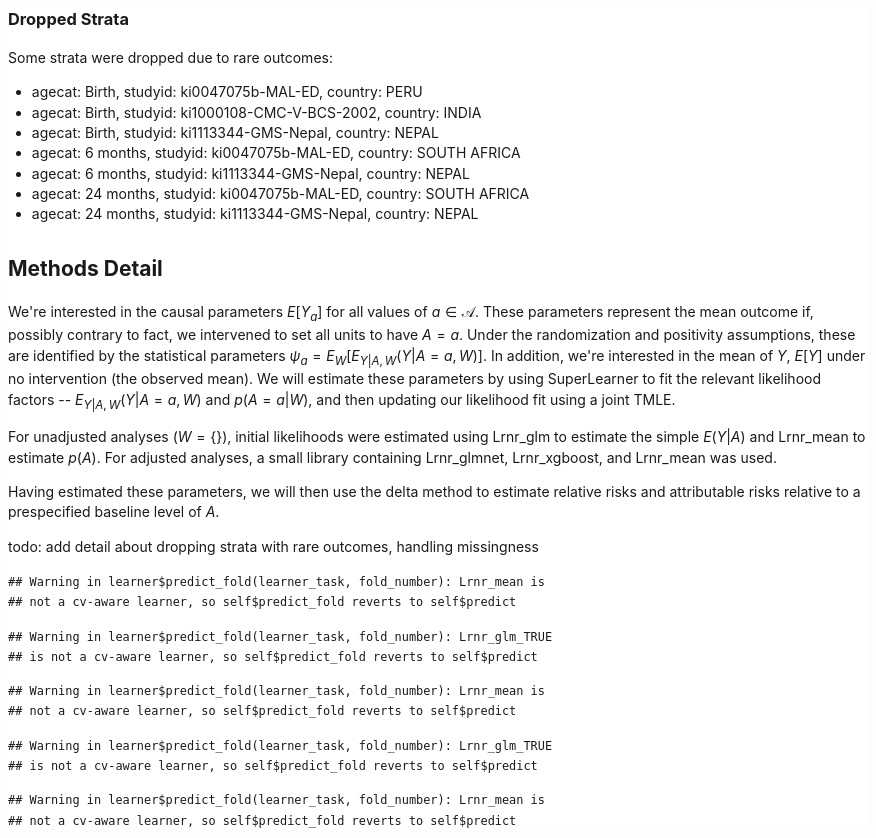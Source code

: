 ### Dropped Strata

Some strata were dropped due to rare outcomes:

* agecat: Birth, studyid: ki0047075b-MAL-ED, country: PERU
* agecat: Birth, studyid: ki1000108-CMC-V-BCS-2002, country: INDIA
* agecat: Birth, studyid: ki1113344-GMS-Nepal, country: NEPAL
* agecat: 6 months, studyid: ki0047075b-MAL-ED, country: SOUTH AFRICA
* agecat: 6 months, studyid: ki1113344-GMS-Nepal, country: NEPAL
* agecat: 24 months, studyid: ki0047075b-MAL-ED, country: SOUTH AFRICA
* agecat: 24 months, studyid: ki1113344-GMS-Nepal, country: NEPAL

## Methods Detail

We're interested in the causal parameters $E[Y_a]$ for all values of $a \in \mathcal{A}$. These parameters represent the mean outcome if, possibly contrary to fact, we intervened to set all units to have $A=a$. Under the randomization and positivity assumptions, these are identified by the statistical parameters $\psi_a=E_W[E_{Y|A,W}(Y|A=a,W)]$.  In addition, we're interested in the mean of $Y$, $E[Y]$ under no intervention (the observed mean). We will estimate these parameters by using SuperLearner to fit the relevant likelihood factors -- $E_{Y|A,W}(Y|A=a,W)$ and $p(A=a|W)$, and then updating our likelihood fit using a joint TMLE.

For unadjusted analyses ($W=\{\}$), initial likelihoods were estimated using Lrnr_glm to estimate the simple $E(Y|A)$ and Lrnr_mean to estimate $p(A)$. For adjusted analyses, a small library containing Lrnr_glmnet, Lrnr_xgboost, and Lrnr_mean was used.

Having estimated these parameters, we will then use the delta method to estimate relative risks and attributable risks relative to a prespecified baseline level of $A$.

todo: add detail about dropping strata with rare outcomes, handling missingness



```
## Warning in learner$predict_fold(learner_task, fold_number): Lrnr_mean is
## not a cv-aware learner, so self$predict_fold reverts to self$predict
```

```
## Warning in learner$predict_fold(learner_task, fold_number): Lrnr_glm_TRUE
## is not a cv-aware learner, so self$predict_fold reverts to self$predict
```

```
## Warning in learner$predict_fold(learner_task, fold_number): Lrnr_mean is
## not a cv-aware learner, so self$predict_fold reverts to self$predict
```

```
## Warning in learner$predict_fold(learner_task, fold_number): Lrnr_glm_TRUE
## is not a cv-aware learner, so self$predict_fold reverts to self$predict
```

```
## Warning in learner$predict_fold(learner_task, fold_number): Lrnr_mean is
## not a cv-aware learner, so self$predict_fold reverts to self$predict
```
